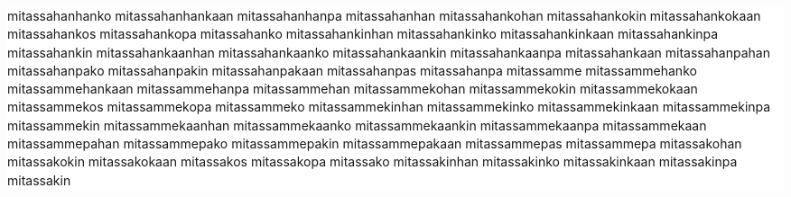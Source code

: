 mitassahanhanko
mitassahanhankaan
mitassahanhanpa
mitassahanhan
mitassahankohan
mitassahankokin
mitassahankokaan
mitassahankos
mitassahankopa
mitassahanko
mitassahankinhan
mitassahankinko
mitassahankinkaan
mitassahankinpa
mitassahankin
mitassahankaanhan
mitassahankaanko
mitassahankaankin
mitassahankaanpa
mitassahankaan
mitassahanpahan
mitassahanpako
mitassahanpakin
mitassahanpakaan
mitassahanpas
mitassahanpa
mitassamme
mitassammehanko
mitassammehankaan
mitassammehanpa
mitassammehan
mitassammekohan
mitassammekokin
mitassammekokaan
mitassammekos
mitassammekopa
mitassammeko
mitassammekinhan
mitassammekinko
mitassammekinkaan
mitassammekinpa
mitassammekin
mitassammekaanhan
mitassammekaanko
mitassammekaankin
mitassammekaanpa
mitassammekaan
mitassammepahan
mitassammepako
mitassammepakin
mitassammepakaan
mitassammepas
mitassammepa
mitassakohan
mitassakokin
mitassakokaan
mitassakos
mitassakopa
mitassako
mitassakinhan
mitassakinko
mitassakinkaan
mitassakinpa
mitassakin